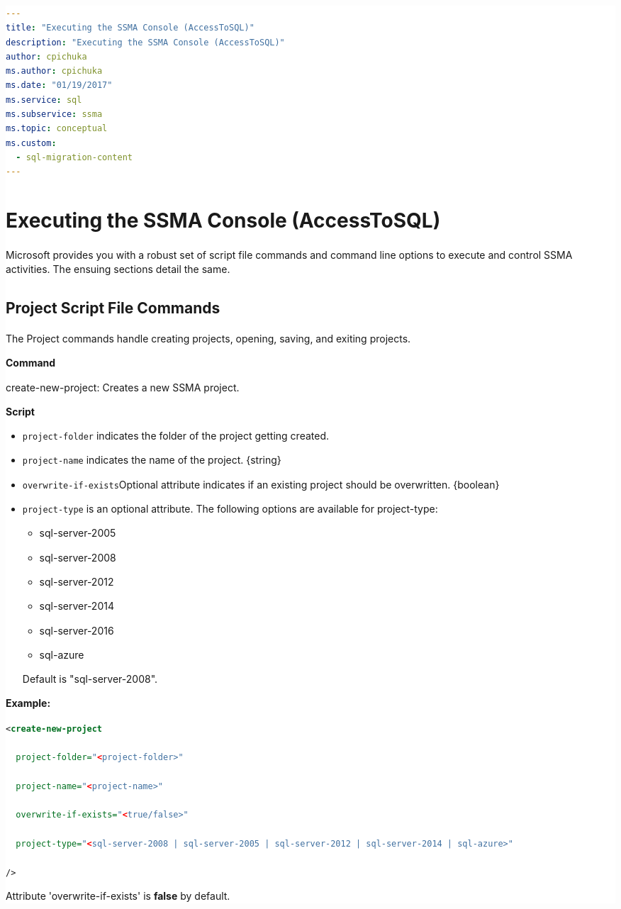 ```yaml
---
title: "Executing the SSMA Console (AccessToSQL)"
description: "Executing the SSMA Console (AccessToSQL)"
author: cpichuka
ms.author: cpichuka
ms.date: "01/19/2017"
ms.service: sql
ms.subservice: ssma
ms.topic: conceptual
ms.custom:
  - sql-migration-content
---
```

# Executing the SSMA Console (AccessToSQL)
Microsoft provides you with a robust set of script file commands and command line options to execute and control SSMA activities. The ensuing sections detail the same.  
  
## Project  Script File Commands  
The Project commands handle creating projects, opening, saving, and exiting projects.  
  
**Command**  
  
create-new-project: Creates a new SSMA project.  
  
**Script**  
  
-   `project-folder` indicates the folder of the project getting created.  
  
-   `project-name` indicates the name of the project. {string}  
  
-   `overwrite-if-exists`Optional attribute indicates if an existing project should be overwritten. {boolean}  
  
-   `project-type` is an optional attribute.  The following options are available for project-type:  
  
    -   sql-server-2005  
  
    -   sql-server-2008  
  
    -   sql-server-2012  
  
    -   sql-server-2014  
  
    -   sql-server-2016  
  
    -   sql-azure  
  
    Default is "sql-server-2008".  
  
**Example:**  
  
```xml  
<create-new-project  
  
  project-folder="<project-folder>"  
  
  project-name="<project-name>"  
  
  overwrite-if-exists="<true/false>"  
  
  project-type="<sql-server-2008 | sql-server-2005 | sql-server-2012 | sql-server-2014 | sql-azure>"  
  
/>  
```  
Attribute 'overwrite-if-exists' is **false** by default.  
  